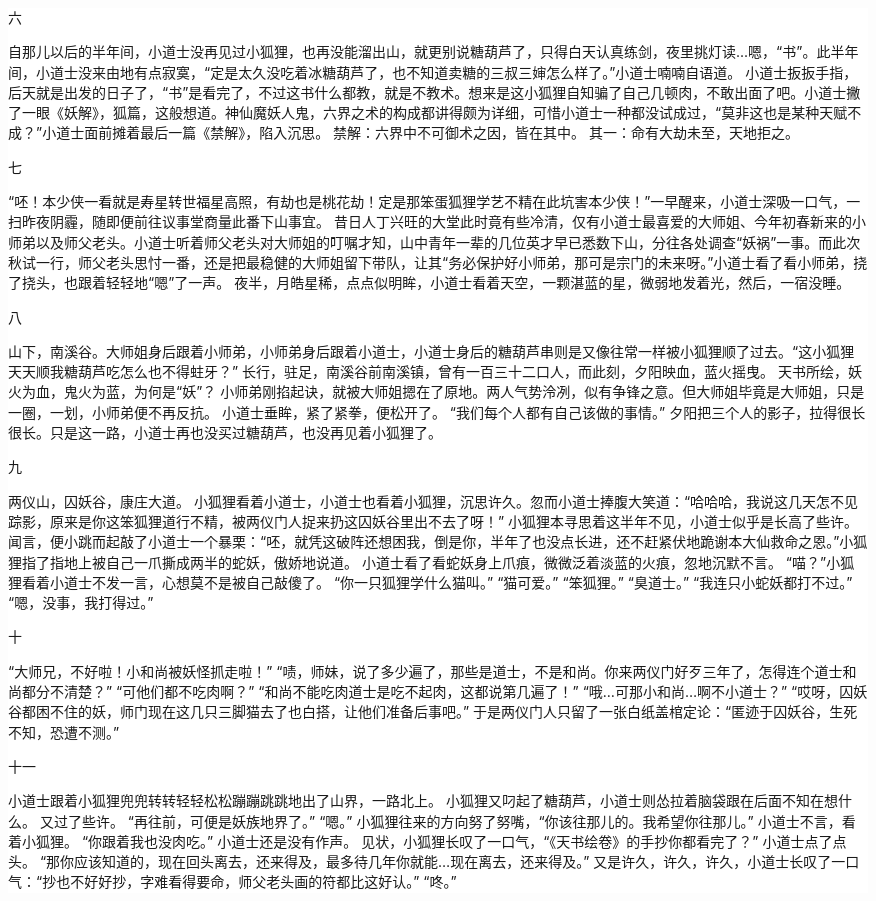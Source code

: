 六

自那儿以后的半年间，小道士没再见过小狐狸，也再没能溜出山，就更别说糖葫芦了，只得白天认真练剑，夜里挑灯读...嗯，“书”。此半年间，小道士没来由地有点寂寞，“定是太久没吃着冰糖葫芦了，也不知道卖糖的三叔三婶怎么样了。”小道士喃喃自语道。
小道士扳扳手指，后天就是出发的日子了，“书”是看完了，不过这书什么都教，就是不教术。想来是这小狐狸自知骗了自己几顿肉，不敢出面了吧。小道士撇了一眼《妖解》，狐篇，这般想道。神仙魔妖人鬼，六界之术的构成都讲得颇为详细，可惜小道士一种都没试成过，“莫非这也是某种天赋不成？”小道士面前摊着最后一篇《禁解》，陷入沉思。
禁解：六界中不可御术之因，皆在其中。
其一：命有大劫未至，天地拒之。


七

“呸！本少侠一看就是寿星转世福星高照，有劫也是桃花劫！定是那笨蛋狐狸学艺不精在此坑害本少侠！”一早醒来，小道士深吸一口气，一扫昨夜阴霾，随即便前往议事堂商量此番下山事宜。
昔日人丁兴旺的大堂此时竟有些冷清，仅有小道士最喜爱的大师姐、今年初春新来的小师弟以及师父老头。小道士听着师父老头对大师姐的叮嘱才知，山中青年一辈的几位英才早已悉数下山，分往各处调查“妖祸”一事。而此次秋试一行，师父老头思忖一番，还是把最稳健的大师姐留下带队，让其“务必保护好小师弟，那可是宗门的未来呀。”小道士看了看小师弟，挠了挠头，也跟着轻轻地“嗯”了一声。
夜半，月皓星稀，点点似明眸，小道士看着天空，一颗湛蓝的星，微弱地发着光，然后，一宿没睡。

八

山下，南溪谷。大师姐身后跟着小师弟，小师弟身后跟着小道士，小道士身后的糖葫芦串则是又像往常一样被小狐狸顺了过去。“这小狐狸天天顺我糖葫芦吃怎么也不得蛀牙？”
长行，驻足，南溪谷前南溪镇，曾有一百三十二口人，而此刻，夕阳映血，蓝火摇曳。
天书所绘，妖火为血，鬼火为蓝，为何是“妖”？
小师弟刚掐起诀，就被大师姐摁在了原地。两人气势泠冽，似有争锋之意。但大师姐毕竟是大师姐，只是一圈，一划，小师弟便不再反抗。
小道士垂眸，紧了紧拳，便松开了。
“我们每个人都有自己该做的事情。”
夕阳把三个人的影子，拉得很长很长。只是这一路，小道士再也没买过糖葫芦，也没再见着小狐狸了。

九

两仪山，囚妖谷，康庄大道。
小狐狸看着小道士，小道士也看着小狐狸，沉思许久。忽而小道士捧腹大笑道：“哈哈哈，我说这几天怎不见踪影，原来是你这笨狐狸道行不精，被两仪门人捉来扔这囚妖谷里出不去了呀！”
小狐狸本寻思着这半年不见，小道士似乎是长高了些许。闻言，便小跳而起敲了小道士一个暴栗：“呸，就凭这破阵还想困我，倒是你，半年了也没点长进，还不赶紧伏地跪谢本大仙救命之恩。”小狐狸指了指地上被自己一爪撕成两半的蛇妖，傲娇地说道。
小道士看了看蛇妖身上爪痕，微微泛着淡蓝的火痕，忽地沉默不言。
“喵？”小狐狸看着小道士不发一言，心想莫不是被自己敲傻了。
“你一只狐狸学什么猫叫。”
“猫可爱。”
“笨狐狸。”
“臭道士。”
“我连只小蛇妖都打不过。”
“嗯，没事，我打得过。”

十

“大师兄，不好啦！小和尚被妖怪抓走啦！”
“啧，师妹，说了多少遍了，那些是道士，不是和尚。你来两仪门好歹三年了，怎得连个道士和尚都分不清楚？”
“可他们都不吃肉啊？”
“和尚不能吃肉道士是吃不起肉，这都说第几遍了！”
“哦…可那小和尚…啊不小道士？”
“哎呀，囚妖谷都困不住的妖，师门现在这几只三脚猫去了也白搭，让他们准备后事吧。”
于是两仪门人只留了一张白纸盖棺定论：“匿迹于囚妖谷，生死不知，恐遭不测。”


十一

小道士跟着小狐狸兜兜转转轻轻松松蹦蹦跳跳地出了山界，一路北上。
小狐狸又叼起了糖葫芦，小道士则怂拉着脑袋跟在后面不知在想什么。
又过了些许。
“再往前，可便是妖族地界了。”
“嗯。”
小狐狸往来的方向努了努嘴，“你该往那儿的。我希望你往那儿。”
小道士不言，看着小狐狸。
“你跟着我也没肉吃。”
小道士还是没有作声。
见状，小狐狸长叹了一口气，“《天书绘卷》的手抄你都看完了？”
小道士点了点头。
“那你应该知道的，现在回头离去，还来得及，最多待几年你就能…现在离去，还来得及。”
又是许久，许久，许久，小道士长叹了一口气：“抄也不好好抄，字难看得要命，师父老头画的符都比这好认。”
“咚。”